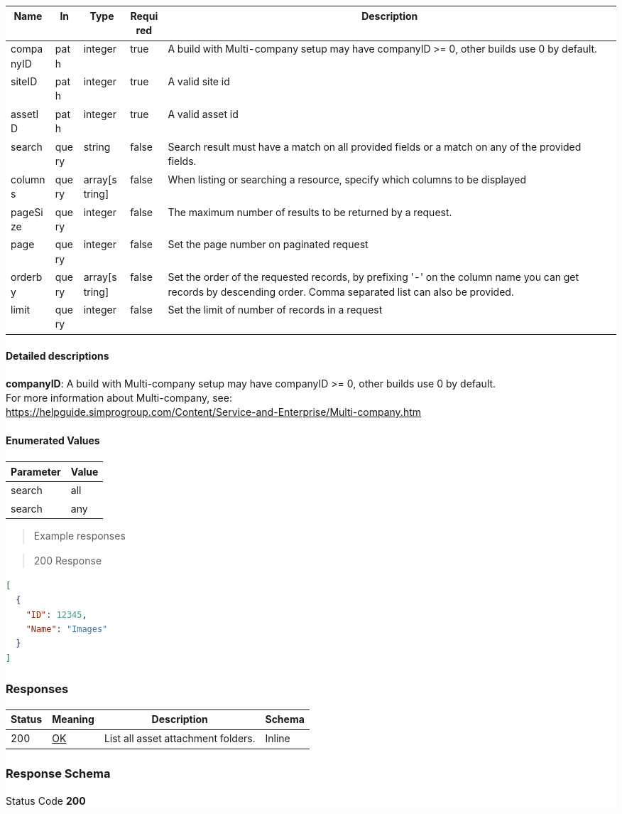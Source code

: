|Name|In|Type|Required|Description|
|---|---|---|---|---|
|companyID|path|integer|true|A build with Multi-company setup may have companyID >= 0, other builds use 0 by default.<br />|
|siteID|path|integer|true|A valid site id|
|assetID|path|integer|true|A valid asset id|
|search|query|string|false|Search result must have a match on all provided fields or a match on any of the provided fields.|
|columns|query|array[string]|false|When listing or searching a resource, specify which columns to be displayed|
|pageSize|query|integer|false|The maximum number of results to be returned by a request.|
|page|query|integer|false|Set the page number on paginated request|
|orderby|query|array[string]|false|Set the order of the requested records, by prefixing '-' on the column name you can get records by descending order. Comma separated list can also be provided.|
|limit|query|integer|false|Set the limit of number of records in a request|

#### Detailed descriptions

**companyID**: A build with Multi-company setup may have companyID >= 0, other builds use 0 by default.<br />
For more information about Multi-company, see:<br />
https://helpguide.simprogroup.com/Content/Service-and-Enterprise/Multi-company.htm

#### Enumerated Values

|Parameter|Value|
|---|---|
|search|all|
|search|any|

> Example responses

> 200 Response

```json
[
  {
    "ID": 12345,
    "Name": "Images"
  }
]
```

<h3 id="e62d8d7799ca9935ed2c6dec4af0188c-responses">Responses</h3>

|Status|Meaning|Description|Schema|
|---|---|---|---|
|200|[OK](https://tools.ietf.org/html/rfc7231#section-6.3.1)|List all asset attachment folders.|Inline|

<h3 id="e62d8d7799ca9935ed2c6dec4af0188c-responseschema">Response Schema</h3>

Status Code **200**
